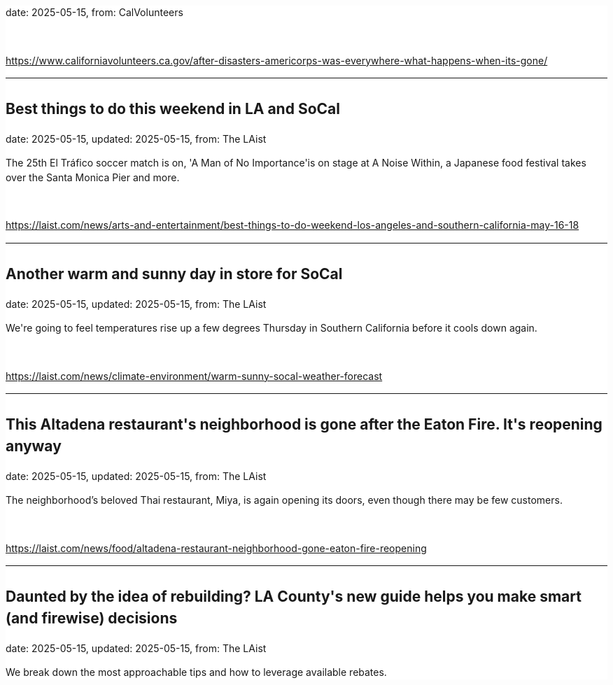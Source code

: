 date: 2025-05-15, from: CalVolunteers

 

<br> 

<https://www.californiavolunteers.ca.gov/after-disasters-americorps-was-everywhere-what-happens-when-its-gone/>

---

## Best things to do this weekend in LA and SoCal

date: 2025-05-15, updated: 2025-05-15, from: The LAist

The 25th El Tráfico soccer match is on, 'A Man of No Importance'is on stage at A Noise Within, a Japanese food festival takes over the Santa Monica Pier and more. 

<br> 

<https://laist.com/news/arts-and-entertainment/best-things-to-do-weekend-los-angeles-and-southern-california-may-16-18>

---

## Another warm and sunny day in store for SoCal

date: 2025-05-15, updated: 2025-05-15, from: The LAist

We're going to feel temperatures rise up a few degrees Thursday in Southern California before it cools down again. 

<br> 

<https://laist.com/news/climate-environment/warm-sunny-socal-weather-forecast>

---

## This Altadena restaurant's neighborhood is gone after the Eaton Fire. It's reopening anyway

date: 2025-05-15, updated: 2025-05-15, from: The LAist

The neighborhood’s beloved Thai restaurant, Miya, is again opening its doors, even though there may be few customers. 

<br> 

<https://laist.com/news/food/altadena-restaurant-neighborhood-gone-eaton-fire-reopening>

---

## Daunted by the idea of rebuilding? LA County's new guide helps you make smart (and firewise) decisions

date: 2025-05-15, updated: 2025-05-15, from: The LAist

We break down the most approachable tips and how to leverage available rebates. 
